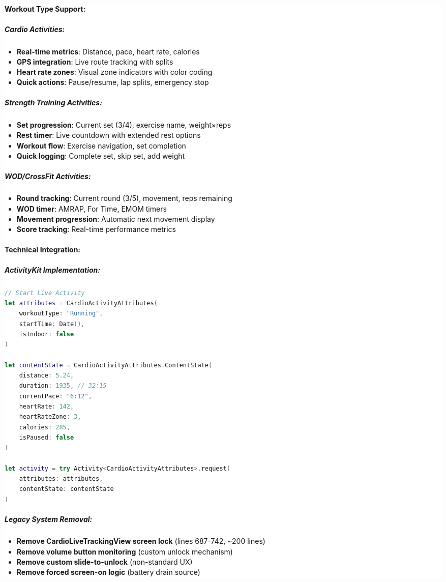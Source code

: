 #### Workout Type Support:

##### Cardio Activities:
- **Real-time metrics**: Distance, pace, heart rate, calories
- **GPS integration**: Live route tracking with splits
- **Heart rate zones**: Visual zone indicators with color coding
- **Quick actions**: Pause/resume, lap splits, emergency stop

##### Strength Training Activities:
- **Set progression**: Current set (3/4), exercise name, weight×reps
- **Rest timer**: Live countdown with extended rest options
- **Workout flow**: Exercise navigation, set completion
- **Quick logging**: Complete set, skip set, add weight

##### WOD/CrossFit Activities:
- **Round tracking**: Current round (3/5), movement, reps remaining
- **WOD timer**: AMRAP, For Time, EMOM timers
- **Movement progression**: Automatic next movement display
- **Score tracking**: Real-time performance metrics

#### Technical Integration:

##### ActivityKit Implementation:
```swift
// Start Live Activity
let attributes = CardioActivityAttributes(
    workoutType: "Running",
    startTime: Date(),
    isIndoor: false
)

let contentState = CardioActivityAttributes.ContentState(
    distance: 5.24,
    duration: 1935, // 32:15
    currentPace: "6:12",
    heartRate: 142,
    heartRateZone: 3,
    calories: 285,
    isPaused: false
)

let activity = try Activity<CardioActivityAttributes>.request(
    attributes: attributes,
    contentState: contentState
)
```

##### Legacy System Removal:
- **Remove CardioLiveTrackingView screen lock** (lines 687-742, ~200 lines)
- **Remove volume button monitoring** (custom unlock mechanism)
- **Remove custom slide-to-unlock** (non-standard UX)
- **Remove forced screen-on logic** (battery drain source)
